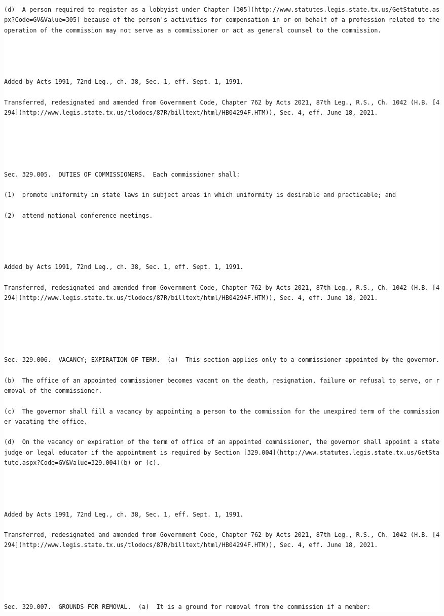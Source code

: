     (d)  A person required to register as a lobbyist under Chapter [305](http://www.statutes.legis.state.tx.us/GetStatute.aspx?Code=GV&Value=305) because of the person's activities for compensation in or on behalf of a profession related to the operation of the commission may not serve as a commissioner or act as general counsel to the commission.
    
    
    
    
    Added by Acts 1991, 72nd Leg., ch. 38, Sec. 1, eff. Sept. 1, 1991.
    
    Transferred, redesignated and amended from Government Code, Chapter 762 by Acts 2021, 87th Leg., R.S., Ch. 1042 (H.B. [4294](http://www.legis.state.tx.us/tlodocs/87R/billtext/html/HB04294F.HTM)), Sec. 4, eff. June 18, 2021.
    
    
    
    
    
    Sec. 329.005.  DUTIES OF COMMISSIONERS.  Each commissioner shall:
    
    (1)  promote uniformity in state laws in subject areas in which uniformity is desirable and practicable; and
    
    (2)  attend national conference meetings.
    
    
    
    
    Added by Acts 1991, 72nd Leg., ch. 38, Sec. 1, eff. Sept. 1, 1991.
    
    Transferred, redesignated and amended from Government Code, Chapter 762 by Acts 2021, 87th Leg., R.S., Ch. 1042 (H.B. [4294](http://www.legis.state.tx.us/tlodocs/87R/billtext/html/HB04294F.HTM)), Sec. 4, eff. June 18, 2021.
    
    
    
    
    
    Sec. 329.006.  VACANCY; EXPIRATION OF TERM.  (a)  This section applies only to a commissioner appointed by the governor.
    
    (b)  The office of an appointed commissioner becomes vacant on the death, resignation, failure or refusal to serve, or removal of the commissioner.
    
    (c)  The governor shall fill a vacancy by appointing a person to the commission for the unexpired term of the commissioner vacating the office.
    
    (d)  On the vacancy or expiration of the term of office of an appointed commissioner, the governor shall appoint a state judge or legal educator if the appointment is required by Section [329.004](http://www.statutes.legis.state.tx.us/GetStatute.aspx?Code=GV&Value=329.004)(b) or (c).
    
    
    
    
    Added by Acts 1991, 72nd Leg., ch. 38, Sec. 1, eff. Sept. 1, 1991.
    
    Transferred, redesignated and amended from Government Code, Chapter 762 by Acts 2021, 87th Leg., R.S., Ch. 1042 (H.B. [4294](http://www.legis.state.tx.us/tlodocs/87R/billtext/html/HB04294F.HTM)), Sec. 4, eff. June 18, 2021.
    
    
    
    
    
    Sec. 329.007.  GROUNDS FOR REMOVAL.  (a)  It is a ground for removal from the commission if a member:
    